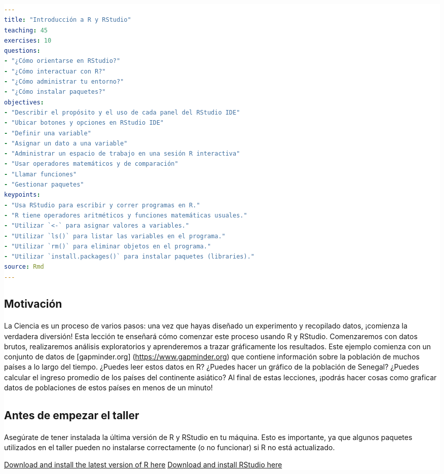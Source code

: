 ```yaml
---
title: "Introducción a R y RStudio"
teaching: 45
exercises: 10
questions:
- "¿Cómo orientarse en RStudio?"
- "¿Cómo interactuar con R?"
- "¿Cómo administrar tu entorno?"
- "¿Cómo instalar paquetes?"
objectives:
- "Describir el propósito y el uso de cada panel del RStudio IDE"
- "Ubicar botones y opciones en RStudio IDE"
- "Definir una variable"
- "Asignar un dato a una variable"
- "Administrar un espacio de trabajo en una sesión R interactiva"
- "Usar operadores matemáticos y de comparación"
- "Llamar funciones"
- "Gestionar paquetes"
keypoints:
- "Usa RStudio para escribir y correr programas en R."
- "R tiene operadores aritméticos y funciones matemáticas usuales."
- "Utilizar `<-` para asignar valores a variables."
- "Utilizar `ls()` para listar las variables en el programa."
- "Utilizar `rm()` para eliminar objetos en el programa."
- "Utilizar `install.packages()` para instalar paquetes (libraries)."
source: Rmd
---
```




## Motivación


La Ciencia es un proceso de varios pasos: una vez que hayas diseñado un experimento y recopilado datos, ¡comienza la verdadera diversión! Esta lección te enseñará cómo comenzar este proceso usando R y RStudio. Comenzaremos con datos brutos, realizaremos análisis exploratorios y aprenderemos a trazar gráficamente los resultados. Este ejemplo comienza con un conjunto de datos de [gapminder.org] (https://www.gapminder.org) que contiene información sobre la población de muchos países a lo largo del tiempo. ¿Puedes leer estos datos en R? ¿Puedes hacer un gráfico de la población de Senegal? ¿Puedes calcular el ingreso promedio de los países del continente asiático? Al final de estas lecciones, ¡podrás hacer cosas como graficar datos de poblaciones de estos países en menos de un minuto!


## Antes de empezar el taller 

Asegúrate de tener instalada la última versión de R y RStudio en tu máquina. Esto es importante, ya que algunos paquetes utilizados en el taller pueden no instalarse correctamente (o no funcionar) si R no está actualizado.

[Download and install the latest version of R here](https://www.r-project.org/)
[Download and install RStudio here](https://www.rstudio.com/)
